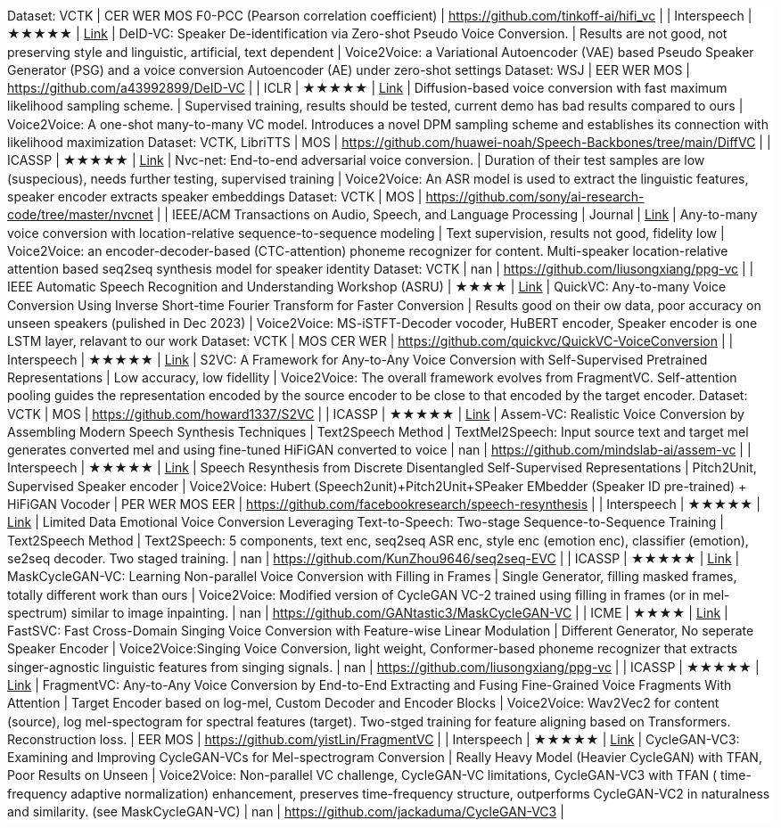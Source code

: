 Dataset: VCTK | CER
WER
MOS
F0-PCC (Pearson correlation coefficient) | https://github.com/tinkoff-ai/hifi_vc |
| Interspeech | ★★★★★ | [Link](https://arxiv.org/abs/2209.04530) | DeID-VC: Speaker De-identification via Zero-shot Pseudo Voice Conversion. | Results are not good, not preserving style and linguistic, artificial, text dependent | Voice2Voice: a Variational Autoencoder (VAE) based Pseudo Speaker Generator (PSG) and a voice conversion Autoencoder (AE) under zero-shot settings
Dataset: WSJ | EER
WER
MOS | https://github.com/a43992899/DeID-VC |
| ICLR | ★★★★★ | [Link](https://arxiv.org/pdf/2109.13821.pdf) | Diffusion-based voice conversion with fast maximum likelihood sampling scheme. | Supervised training, results should be tested, current demo has bad results compared to ours | Voice2Voice: A one-shot many-to-many VC model. Introduces a novel DPM sampling scheme and establishes
its connection with likelihood maximization
Dataset: VCTK, LibriTTS | MOS | https://github.com/huawei-noah/Speech-Backbones/tree/main/DiffVC |
| ICASSP  | ★★★★★ | [Link](https://arxiv.org/abs/2106.00992) | Nvc-net: End-to-end adversarial voice conversion. | Duration of their test samples are low (suspecious), needs further testing, supervised training | Voice2Voice: An ASR model is used to extract the linguistic features, speaker encoder extracts speaker embeddings
Dataset: VCTK | MOS | https://github.com/sony/ai-research-code/tree/master/nvcnet |
| IEEE/ACM Transactions on Audio, Speech, and Language Processing | Journal | [Link](https://arxiv.org/abs/2009.02725v3) | Any-to-many voice conversion with location-relative sequence-to-sequence modeling | Text supervision, results not good, fidelity low | Voice2Voice: an encoder-decoder-based (CTC-attention) phoneme recognizer for content. Multi-speaker location-relative attention
based seq2seq synthesis model for speaker identity 
Dataset: VCTK | nan | https://github.com/liusongxiang/ppg-vc |
| IEEE Automatic Speech Recognition and Understanding Workshop (ASRU) | ★★★★ | [Link](https://arxiv.org/abs/2302.08296) | QuickVC: Any-to-many Voice Conversion Using Inverse Short-time Fourier Transform for Faster Conversion | Results good on their ow data, poor accuracy on unseen speakers (pulished in Dec 2023) | Voice2Voice: MS-iSTFT-Decoder vocoder, HuBERT encoder, Speaker encoder is one LSTM layer, relavant to our work
Dataset: VCTK
 | MOS
CER
WER | https://github.com/quickvc/QuickVC-VoiceConversion |
| Interspeech | ★★★★★ | [Link](https://arxiv.org/pdf/2104.02901v2.pdf) | S2VC: A Framework for Any-to-Any Voice Conversion with Self-Supervised Pretrained Representations | Low accuracy, low fidellity | Voice2Voice: The overall framework evolves from FragmentVC. Self-attention pooling guides the representation encoded by the
source encoder to be close to that encoded by the target encoder.
Dataset: VCTK | MOS | https://github.com/howard1337/S2VC |
| ICASSP  | ★★★★★ | [Link](https://arxiv.org/pdf/2104.00931v2.pdf) | Assem-VC: Realistic Voice Conversion by Assembling Modern Speech Synthesis Techniques | Text2Speech Method | TextMel2Speech: Input source text and target mel generates converted mel and using fine-tuned HiFiGAN converted to voice | nan | https://github.com/mindslab-ai/assem-vc |
| Interspeech | ★★★★★ | [Link](https://arxiv.org/pdf/2104.00355v3.pdf) | Speech Resynthesis from Discrete Disentangled Self-Supervised Representations | Pitch2Unit, Supervised Speaker encoder | Voice2Voice: Hubert (Speech2unit)+Pitch2Unit+SPeaker EMbedder (Speaker ID pre-trained) + HiFiGAN Vocoder | PER
WER
MOS
EER | https://github.com/facebookresearch/speech-resynthesis |
| Interspeech | ★★★★★ | [Link](https://arxiv.org/pdf/2103.16809v2.pdf) | Limited Data Emotional Voice Conversion Leveraging Text-to-Speech: Two-stage Sequence-to-Sequence Training | Text2Speech Method | Text2Speech: 5 components, text enc, seq2seq ASR enc, style enc (emotion enc), classifier (emotion), se2seq decoder. Two staged training.  | nan | https://github.com/KunZhou9646/seq2seq-EVC |
| ICASSP  | ★★★★★ | [Link](https://arxiv.org/pdf/2102.12841v1.pdf) | MaskCycleGAN-VC: Learning Non-parallel Voice Conversion with Filling in Frames | Single Generator, filling masked frames, totally different work than ours | Voice2Voice: Modified version of CycleGAN VC-2 trained using filling in frames (or in mel-spectrum) similar to image inpainting.  | nan | https://github.com/GANtastic3/MaskCycleGAN-VC |
| ICME | ★★★★ | [Link](https://arxiv.org/pdf/2011.05731v2.pdf) | FastSVC: Fast Cross-Domain Singing Voice Conversion with Feature-wise Linear Modulation | Different Generator, No seperate Speaker Encoder | Voice2Voice:Singing Voice Conversion, light weight, Conformer-based phoneme recognizer that extracts singer-agnostic linguistic features from singing signals.  | nan | https://github.com/liusongxiang/ppg-vc |
| ICASSP  | ★★★★★ | [Link](https://arxiv.org/pdf/2010.14150v2.pdf) | FragmentVC: Any-to-Any Voice Conversion by End-to-End Extracting and Fusing Fine-Grained Voice Fragments With Attention | Target Encoder based on log-mel, Custom Decoder and Encoder Blocks | Voice2Voice: Wav2Vec2 for content (source), log mel-spectogram for spectral features (target). Two-stged training for feature aligning based on Transformers. Reconstruction loss. | EER
MOS | https://github.com/yistLin/FragmentVC |
| Interspeech | ★★★★★ | [Link](https://arxiv.org/pdf/2010.11672v1.pdf) | CycleGAN-VC3: Examining and Improving CycleGAN-VCs for Mel-spectrogram Conversion | Really Heavy Model (Heavier CycleGAN) with TFAN, Poor Results on Unseen | Voice2Voice: Non-parallel VC challenge, CycleGAN-VC limitations, CycleGAN-VC3 with TFAN ( time-frequency adaptive normalization) enhancement, preserves time-frequency structure, outperforms CycleGAN-VC2 in naturalness and similarity. (see MaskCycleGAN-VC) | nan | https://github.com/jackaduma/CycleGAN-VC3 |